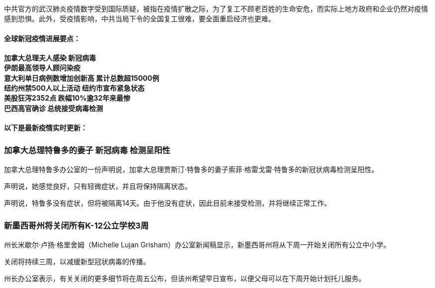  中共官方的武汉肺炎疫情数字受到国际质疑，被指在疫情扩散之际，为了复工不顾老百姓的生命安危，而实际上地方政府和企业仍然对疫情感到恐惧。此外，受疫情影响，中共当局下令的全国复工很难，要全面重启经济也更难。
</p>
<h4>
 全球新冠疫情进展要点：
</h4>
<p>
 <strong>
  加拿大总理夫人感染
  <ok href="https://www.epochtimes.com/gb/tag/%E6%96%B0%E5%86%A0%E7%97%85%E6%AF%92.html">
   新冠病毒
  </ok>
 </strong>
 <br/>
 <strong>
  伊朗最高领导人顾问染疫
 </strong>
 <br/>
 <strong>
  意大利单日病例数增加创新高 累计总数超15000例
 </strong>
 <br/>
 <strong>
  纽约州禁500人以上活动 纽约市宣布紧急状态
 </strong>
 <br/>
 <strong>
  美股狂泻2352点 跌幅10%逾32年来最惨
 </strong>
 <br/>
 <strong>
  巴西高官确诊 总统接受病毒检测
 </strong>
</p>
<h4>
 以下是最新疫情实时更新：
</h4>
<h3>
 加拿大总理特鲁多的妻子
 <ok href="https://www.epochtimes.com/gb/tag/%E6%96%B0%E5%86%A0%E7%97%85%E6%AF%92.html">
  新冠病毒
 </ok>
 检测呈阳性
</h3>
<p>
 加拿大总理特鲁多办公室的一份声明说，加拿大总理贾斯汀·特鲁多的妻子索菲·格雷戈雷·特鲁多的新冠状病毒检测呈阳性。
</p>
<p>
 声明说，她感觉良好，只有轻微症状，并且将保持隔离状态。
</p>
<p>
 声明说，特鲁多没有症状，但将被隔离14天。由于他没有症状，因此目前未接受检测，并将继续正常工作。
</p>
<h3>
 新墨西哥州将关闭所有K-12公立学校3周
</h3>
<p>
 州长米歇尔·卢扬·格里舍姆（Michelle Lujan Grisham）办公室新闻稿显示，新墨西哥州将从下周一开始关闭所有公立中小学。
</p>
<p>
 关闭将持续三周，以减缓新型冠状病毒的传播。
</p>
<p>
 州长办公室表示，有关关闭的更多细节将在周五公布，但该州希望早日宣布，以便父母可以在下周开始计划托儿服务。